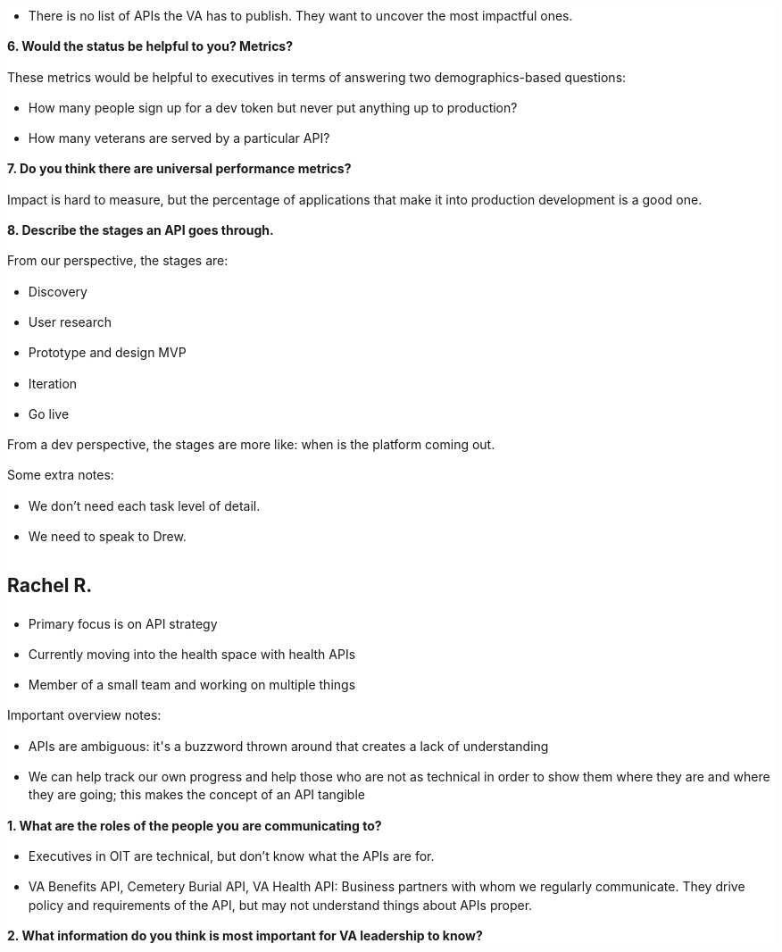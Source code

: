 * There is no list of APIs the VA has to publish. They want to uncover the most impactful ones. 

**6. Would the status be helpful to you? Metrics?**

These metrics would be helpful to executives in terms of answering two demographics-based questions:

* How many people sign up for a dev token but never put anything up to production?

* How many veterans are served by a particular API?

**7. Do you think there are universal performance metrics?**

Impact is hard to measure, but the percentage of applications that make it into production development is a good one.

**8. Describe the stages an API goes through.**

From our perspective, the stages are:

* Discovery

* User research

* Prototype and design MVP

* Iteration

* Go live

From a dev perspective, the stages are more like: when is the platform coming out. 

Some extra notes:

* We don’t need each task level of detail.

* We need to speak to Drew.

## Rachel R.

* Primary focus is on API strategy

* Currently moving into the health space with health APIs

* Member of a small team and working on multiple things

Important overview notes:

* APIs are ambiguous: it's a buzzword thrown around that creates a lack of understanding

* We can help track our own progress and help those who are not as technical in order to show them where they are and where they are going; this makes the concept of an API tangible

**1. What are the roles of the people you are communicating to?**

* Executives in OIT are technical, but don’t know what the APIs are for. 

* VA Benefits API, Cemetery Burial API, VA Health API: Business partners with whom we regularly communicate. They drive policy and requirements of the API, but may not understand things about APIs proper.

**2. What information do you think is most important for VA leadership to know?**
